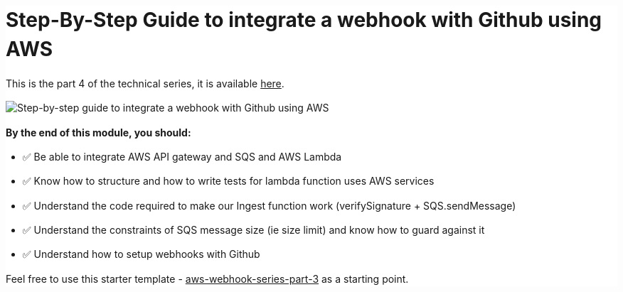 # Step-By-Step Guide to integrate a webhook with Github using AWS 

This is the part 4 of the technical series, it is available [here](https://www.jerrychang.ca/writing/step-by-step-guide-to-integrate-a-webhook-with-github-using-aw).

<img src="https://www.jerrychang.ca/images/og-webhook-step-by-step-guide-to-integrate-a-webhook-with-github-using-aws.png" alt="Step-by-step guide to integrate a webhook with Github using AWS" style="width:100%">

**By the end of this module, you should:**

- ✅ Be able to integrate AWS API gateway and SQS and AWS Lambda

- ✅ Know how to structure and how to write tests for lambda function uses AWS services

- ✅ Understand the code required to make our Ingest function work (verifySignature + SQS.sendMessage)

- ✅ Understand the constraints of SQS message size (ie size limit) and know how to guard against it

- ✅ Understand how to setup webhooks with Github

Feel free to use this starter template - [aws-webhook-series-part-3](https://github.com/Jareechang/aws-webhook-series-part-3) as a starting point.

